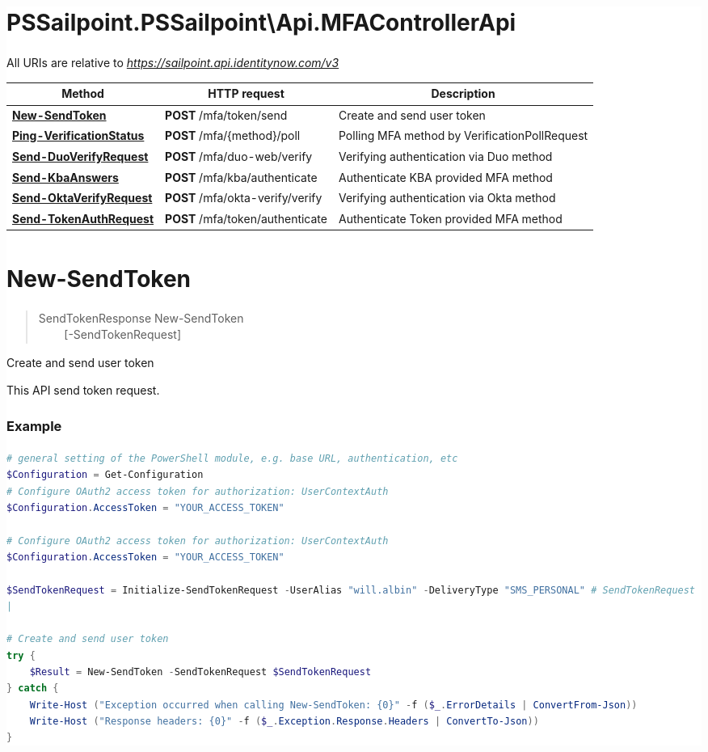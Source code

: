 # PSSailpoint.PSSailpoint\Api.MFAControllerApi

All URIs are relative to *https://sailpoint.api.identitynow.com/v3*

Method | HTTP request | Description
------------- | ------------- | -------------
[**New-SendToken**](MFAControllerApi.md#New-SendToken) | **POST** /mfa/token/send | Create and send user token
[**Ping-VerificationStatus**](MFAControllerApi.md#Ping-VerificationStatus) | **POST** /mfa/{method}/poll | Polling MFA method by VerificationPollRequest
[**Send-DuoVerifyRequest**](MFAControllerApi.md#Send-DuoVerifyRequest) | **POST** /mfa/duo-web/verify | Verifying authentication via Duo method
[**Send-KbaAnswers**](MFAControllerApi.md#Send-KbaAnswers) | **POST** /mfa/kba/authenticate | Authenticate KBA provided MFA method
[**Send-OktaVerifyRequest**](MFAControllerApi.md#Send-OktaVerifyRequest) | **POST** /mfa/okta-verify/verify | Verifying authentication via Okta method
[**Send-TokenAuthRequest**](MFAControllerApi.md#Send-TokenAuthRequest) | **POST** /mfa/token/authenticate | Authenticate Token provided MFA method


<a id="New-SendToken"></a>
# **New-SendToken**
> SendTokenResponse New-SendToken<br>
> &nbsp;&nbsp;&nbsp;&nbsp;&nbsp;&nbsp;&nbsp;&nbsp;[-SendTokenRequest] <PSCustomObject><br>

Create and send user token

This API send token request.

### Example
```powershell
# general setting of the PowerShell module, e.g. base URL, authentication, etc
$Configuration = Get-Configuration
# Configure OAuth2 access token for authorization: UserContextAuth
$Configuration.AccessToken = "YOUR_ACCESS_TOKEN"

# Configure OAuth2 access token for authorization: UserContextAuth
$Configuration.AccessToken = "YOUR_ACCESS_TOKEN"

$SendTokenRequest = Initialize-SendTokenRequest -UserAlias "will.albin" -DeliveryType "SMS_PERSONAL" # SendTokenRequest | 

# Create and send user token
try {
    $Result = New-SendToken -SendTokenRequest $SendTokenRequest
} catch {
    Write-Host ("Exception occurred when calling New-SendToken: {0}" -f ($_.ErrorDetails | ConvertFrom-Json))
    Write-Host ("Response headers: {0}" -f ($_.Exception.Response.Headers | ConvertTo-Json))
}
```
